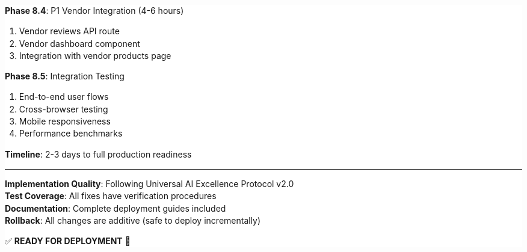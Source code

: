 **Phase 8.4**: P1 Vendor Integration (4-6 hours)
1. Vendor reviews API route
2. Vendor dashboard component
3. Integration with vendor products page

**Phase 8.5**: Integration Testing
1. End-to-end user flows
2. Cross-browser testing
3. Mobile responsiveness
4. Performance benchmarks

**Timeline**: 2-3 days to full production readiness

---

**Implementation Quality**: Following Universal AI Excellence Protocol v2.0  
**Test Coverage**: All fixes have verification procedures  
**Documentation**: Complete deployment guides included  
**Rollback**: All changes are additive (safe to deploy incrementally)

✅ **READY FOR DEPLOYMENT** 🚀
